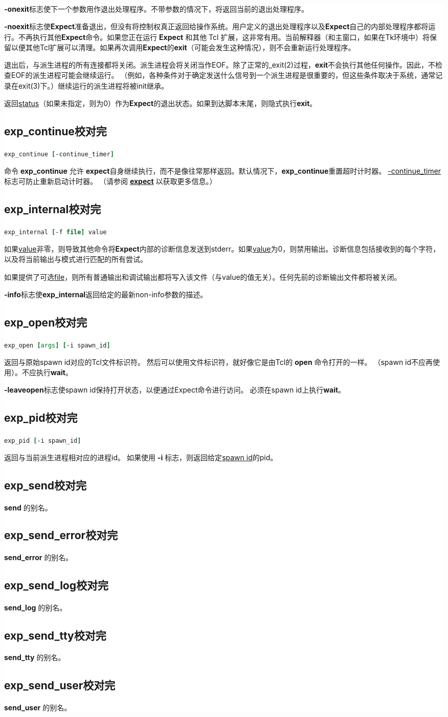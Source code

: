 **-onexit**标志使下一个参数用作退出处理程序。不带参数的情况下，将返回当前的退出处理程序。

**-noexit**标志使**Expect**准备退出，但没有将控制权真正返回给操作系统。用户定义的退出处理程序以及**Expect**自己的内部处理程序都将运行。不再执行其他**Expect**命令。如果您正在运行 **Expect** 和其他 Tcl 扩展，这非常有用。当前解释器（和主窗口，如果在Tk环境中）将保留以便其他Tcl扩展可以清理。如果再次调用**Expect**的**exit**（可能会发生这种情况），则不会重新运行处理程序。

退出后，与派生进程的所有连接都将关闭。派生进程会将关闭当作EOF。除了正常的_exit(2)过程，**exit**不会执行其他任何操作。因此，不检查EOF的派生进程可能会继续运行。 （例如，各种条件对于确定发送什么信号到一个派生进程是很重要的，但这些条件取决于系统，通常记录在exit(3)下。）继续运行的派生进程将被init继承。

返回<u>status</u>（如果未指定，则为0）作为**Expect**的退出状态。如果到达脚本末尾，则隐式执行**exit**。

## exp_continue校对完

```tcl
exp_continue [-continue_timer]
```
命令 **<span id="exp_continue">exp_continue</span>** 允许 **expect**自身继续执行，而不是像往常那样返回。默认情况下，**exp_continue**重置超时计时器。 <u>-continue_timer</u>标志可防止重新启动计时器。 （请参阅 **[expect](#expect)** 以获取更多信息。）
## exp_internal校对完

``` tcl
exp_internal [-f file] value
```
如果<u>value</u>非零，则<span id="exp_internal">导致</span>其他命令将**Expect**内部的诊断信息发送到stderr。如果<u>value</u>为0，则禁用输出。诊断信息包括接收到的每个字符，以及将当前输出与模式进行匹配的所有尝试。

如果提供了可选<u>file</u>，则所有普通输出和调试输出都将写入该文件（与value的值无关）。任何先前的诊断输出文件都将被关闭。

**-info**标志使**exp_internal**返回给定的最新non-info参数的描述。

## exp_open校对完

``` tcl
exp_open [args] [-i spawn_id]
```
返回与原始spawn id对应的Tcl文件标识符。 然后可以使用文件标识符，就好像它是由Tcl的 **<span id="exp_open">open</span>** 命令打开的一样。 （spawn id不应再使用）。不应执行**wait**。

**-leaveopen**标志使spawn id保持打开状态，以便通过Expect命令进行访问。 必须在spawn id上执行**wait**。

## exp_pid校对完

``` tcl
exp_pid [-i spawn_id]
```
返回与当前派生进程相对应的进程<span id="exp_id">id</span>。 如果使用 **-i** 标志，则返回给定<u>spawn id</u>的pid。

## exp_send校对完
**<span id="exp_send">send</span>** 的别名。
## exp_send_error校对完
**<span id="exp_send_error">send_error</span>** 的别名。
## exp_send_log校对完
**<span id="exp_send_log">send_log</span>** 的别名。
## exp_send_tty校对完
**<span id="exp_send_tty">send_tty</span>** 的别名。
## exp_send_user校对完
**<span id="exp_send_user">send_user</span>** 的别名。
